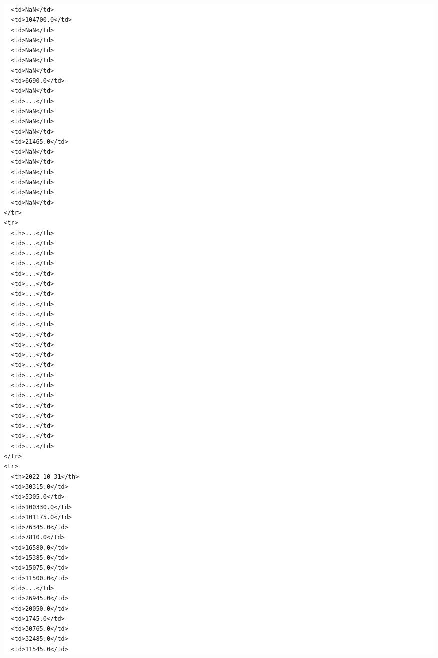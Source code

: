       <td>NaN</td>
      <td>104700.0</td>
      <td>NaN</td>
      <td>NaN</td>
      <td>NaN</td>
      <td>NaN</td>
      <td>NaN</td>
      <td>6690.0</td>
      <td>NaN</td>
      <td>...</td>
      <td>NaN</td>
      <td>NaN</td>
      <td>NaN</td>
      <td>21465.0</td>
      <td>NaN</td>
      <td>NaN</td>
      <td>NaN</td>
      <td>NaN</td>
      <td>NaN</td>
      <td>NaN</td>
    </tr>
    <tr>
      <th>...</th>
      <td>...</td>
      <td>...</td>
      <td>...</td>
      <td>...</td>
      <td>...</td>
      <td>...</td>
      <td>...</td>
      <td>...</td>
      <td>...</td>
      <td>...</td>
      <td>...</td>
      <td>...</td>
      <td>...</td>
      <td>...</td>
      <td>...</td>
      <td>...</td>
      <td>...</td>
      <td>...</td>
      <td>...</td>
      <td>...</td>
      <td>...</td>
    </tr>
    <tr>
      <th>2022-10-31</th>
      <td>30315.0</td>
      <td>5305.0</td>
      <td>100330.0</td>
      <td>101175.0</td>
      <td>76345.0</td>
      <td>7810.0</td>
      <td>16580.0</td>
      <td>15385.0</td>
      <td>15075.0</td>
      <td>11500.0</td>
      <td>...</td>
      <td>26945.0</td>
      <td>20050.0</td>
      <td>1745.0</td>
      <td>30765.0</td>
      <td>32485.0</td>
      <td>11545.0</td>